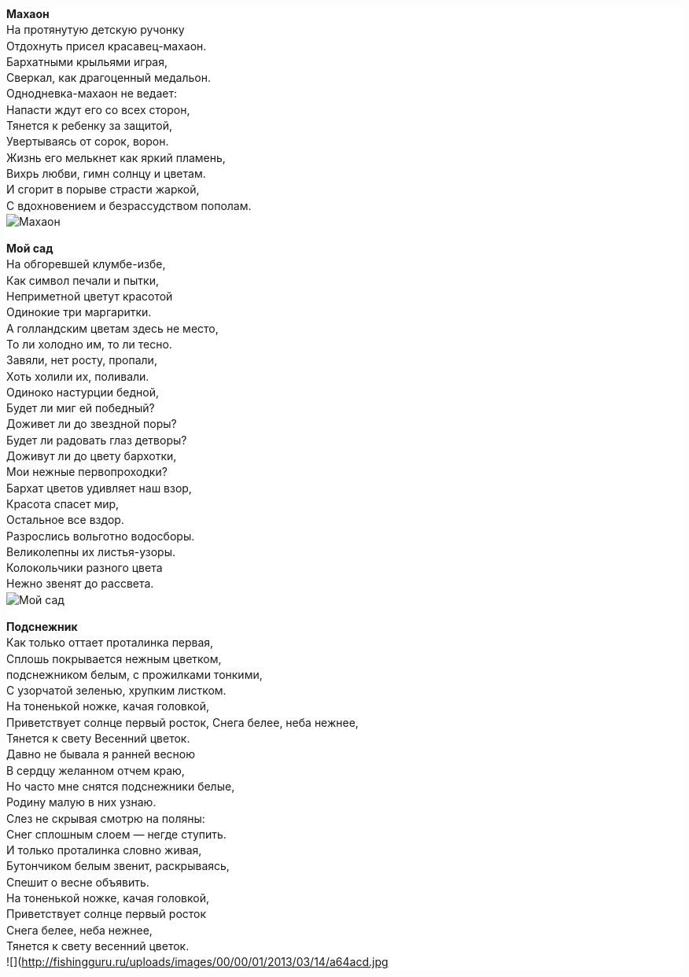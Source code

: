 **Махаон**  
На протянутую детскую ручонку  
Отдохнуть присел красавец-махаон.  
Бархатными крыльями играя,  
Сверкал, как драгоценный медальон.  
Однодневка-махаон не ведает:  
Напасти ждут его со всех сторон,  
Тянется к ребенку за защитой,  
Увертываясь от сорок, ворон.  
Жизнь его мелькнет как яркий пламень,  
Вихрь любви, гимн солнцу и цветам.  
И сгорит в порыве страсти жаркой,   
С вдохновением и безрассудством пополам.  
![](http://fishingguru.ru/uploads/images/00/00/01/2013/03/13/eebd4f.jpg
"Махаон")  
  
**Мой сад**  
На обгоревшей клумбе-избе,  
Как символ печали и пытки,   
Неприметной цветут красотой  
Одинокие три маргаритки.  
А голландским цветам здесь не место,  
То ли холодно им, то ли тесно.  
Завяли, нет росту, пропали,  
Хоть холили их, поливали.  
Одиноко настурции бедной,  
Будет ли миг ей победный?  
Доживет ли до звездной поры?  
Будет ли радовать глаз детворы?  
Доживут ли до цвету бархотки,   
Мои нежные первопроходки?  
Бархат цветов удивляет наш взор,  
Красота спасет мир,  
Остальное все вздор.  
Разрослись вольготно водосборы.  
Великолепны их листья-узоры.  
Колокольчики разного цвета  
Нежно звенят до рассвета.  
![](http://fishingguru.ru/uploads/images/00/00/01/2013/03/13/9f12b3.jpg
"Мой сад")  
  
**Подснежник**  
Как только оттает проталинка первая,  
Сплошь покрывается нежным цветком,  
подснежником белым, с прожилками тонкими,  
С узорчатой зеленью, хрупким листком.  
На тоненькой ножке, качая головкой,  
Приветствует солнце первый росток, Снега белее, неба нежнее,  
Тянется к свету Весенний цветок.  
Давно не бывала я ранней весною  
В сердцу желанном отчем краю,  
Но часто мне снятся подснежники белые,  
Родину малую в них узнаю.  
Слез не скрывая смотрю на поляны:  
Снег сплошным слоем — негде ступить.  
И только проталинка словно живая,  
Бутончиком белым звенит, раскрываясь,  
Спешит о весне объявить.  
На тоненькой ножке, качая головкой,  
Приветствует солнце первый росток  
Снега белее, неба нежнее,  
Тянется к свету весенний цветок.  
![](http://fishingguru.ru/uploads/images/00/00/01/2013/03/14/a64acd.jpg